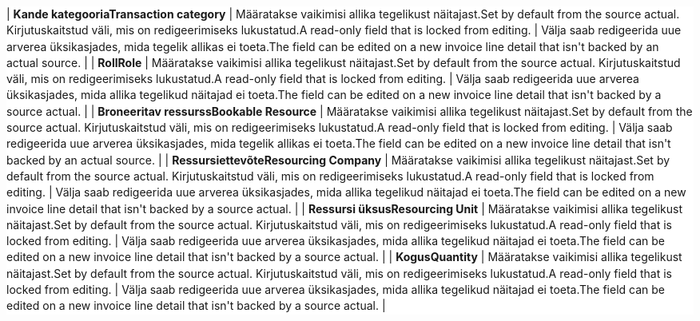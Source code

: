 | <span data-ttu-id="cc6d5-288">**Kande kategooria**</span><span class="sxs-lookup"><span data-stu-id="cc6d5-288">**Transaction category**</span></span> | <span data-ttu-id="cc6d5-289">Määratakse vaikimisi allika tegelikust näitajast.</span><span class="sxs-lookup"><span data-stu-id="cc6d5-289">Set by default from the source actual.</span></span> <span data-ttu-id="cc6d5-290">Kirjutuskaitstud väli, mis on redigeerimiseks lukustatud.</span><span class="sxs-lookup"><span data-stu-id="cc6d5-290">A read-only field that is locked from editing.</span></span> | <span data-ttu-id="cc6d5-291">Välja saab redigeerida uue arverea üksikasjades, mida tegelik allikas ei toeta.</span><span class="sxs-lookup"><span data-stu-id="cc6d5-291">The field can be edited on a new invoice line detail that isn't backed by an actual source.</span></span> |
| <span data-ttu-id="cc6d5-292">**Roll**</span><span class="sxs-lookup"><span data-stu-id="cc6d5-292">**Role**</span></span> | <span data-ttu-id="cc6d5-293">Määratakse vaikimisi allika tegelikust näitajast.</span><span class="sxs-lookup"><span data-stu-id="cc6d5-293">Set by default from the source actual.</span></span> <span data-ttu-id="cc6d5-294">Kirjutuskaitstud väli, mis on redigeerimiseks lukustatud.</span><span class="sxs-lookup"><span data-stu-id="cc6d5-294">A read-only field that is locked from editing.</span></span> | <span data-ttu-id="cc6d5-295">Välja saab redigeerida uue arverea üksikasjades, mida allika tegelikud näitajad ei toeta.</span><span class="sxs-lookup"><span data-stu-id="cc6d5-295">The field can be edited on a new invoice line detail that isn't backed by a source actual.</span></span> |
| <span data-ttu-id="cc6d5-296">**Broneeritav ressurss**</span><span class="sxs-lookup"><span data-stu-id="cc6d5-296">**Bookable Resource**</span></span> | <span data-ttu-id="cc6d5-297">Määratakse vaikimisi allika tegelikust näitajast.</span><span class="sxs-lookup"><span data-stu-id="cc6d5-297">Set by default from the source actual.</span></span> <span data-ttu-id="cc6d5-298">Kirjutuskaitstud väli, mis on redigeerimiseks lukustatud.</span><span class="sxs-lookup"><span data-stu-id="cc6d5-298">A read-only field that is locked from editing.</span></span> | <span data-ttu-id="cc6d5-299">Välja saab redigeerida uue arverea üksikasjades, mida tegelik allikas ei toeta.</span><span class="sxs-lookup"><span data-stu-id="cc6d5-299">The field can be edited on a new invoice line detail that isn't backed by an actual source.</span></span> |
| <span data-ttu-id="cc6d5-300">**Ressursiettevõte**</span><span class="sxs-lookup"><span data-stu-id="cc6d5-300">**Resourcing Company**</span></span> | <span data-ttu-id="cc6d5-301">Määratakse vaikimisi allika tegelikust näitajast.</span><span class="sxs-lookup"><span data-stu-id="cc6d5-301">Set by default from the source actual.</span></span> <span data-ttu-id="cc6d5-302">Kirjutuskaitstud väli, mis on redigeerimiseks lukustatud.</span><span class="sxs-lookup"><span data-stu-id="cc6d5-302">A read-only field that is locked from editing.</span></span> | <span data-ttu-id="cc6d5-303">Välja saab redigeerida uue arverea üksikasjades, mida allika tegelikud näitajad ei toeta.</span><span class="sxs-lookup"><span data-stu-id="cc6d5-303">The field can be edited on a new invoice line detail that isn't backed by a source actual.</span></span> |
| <span data-ttu-id="cc6d5-304">**Ressursi üksus**</span><span class="sxs-lookup"><span data-stu-id="cc6d5-304">**Resourcing Unit**</span></span> | <span data-ttu-id="cc6d5-305">Määratakse vaikimisi allika tegelikust näitajast.</span><span class="sxs-lookup"><span data-stu-id="cc6d5-305">Set by default from the source actual.</span></span> <span data-ttu-id="cc6d5-306">Kirjutuskaitstud väli, mis on redigeerimiseks lukustatud.</span><span class="sxs-lookup"><span data-stu-id="cc6d5-306">A read-only field that is locked from editing.</span></span> | <span data-ttu-id="cc6d5-307">Välja saab redigeerida uue arverea üksikasjades, mida allika tegelikud näitajad ei toeta.</span><span class="sxs-lookup"><span data-stu-id="cc6d5-307">The field can be edited on a new invoice line detail that isn't backed by a source actual.</span></span> |
| <span data-ttu-id="cc6d5-308">**Kogus**</span><span class="sxs-lookup"><span data-stu-id="cc6d5-308">**Quantity**</span></span> | <span data-ttu-id="cc6d5-309">Määratakse vaikimisi allika tegelikust näitajast.</span><span class="sxs-lookup"><span data-stu-id="cc6d5-309">Set by default from the source actual.</span></span> <span data-ttu-id="cc6d5-310">Kirjutuskaitstud väli, mis on redigeerimiseks lukustatud.</span><span class="sxs-lookup"><span data-stu-id="cc6d5-310">A read-only field that is locked from editing.</span></span> | <span data-ttu-id="cc6d5-311">Välja saab redigeerida uue arverea üksikasjades, mida allika tegelikud näitajad ei toeta.</span><span class="sxs-lookup"><span data-stu-id="cc6d5-311">The field can be edited on a new invoice line detail that isn't backed by a source actual.</span></span> |